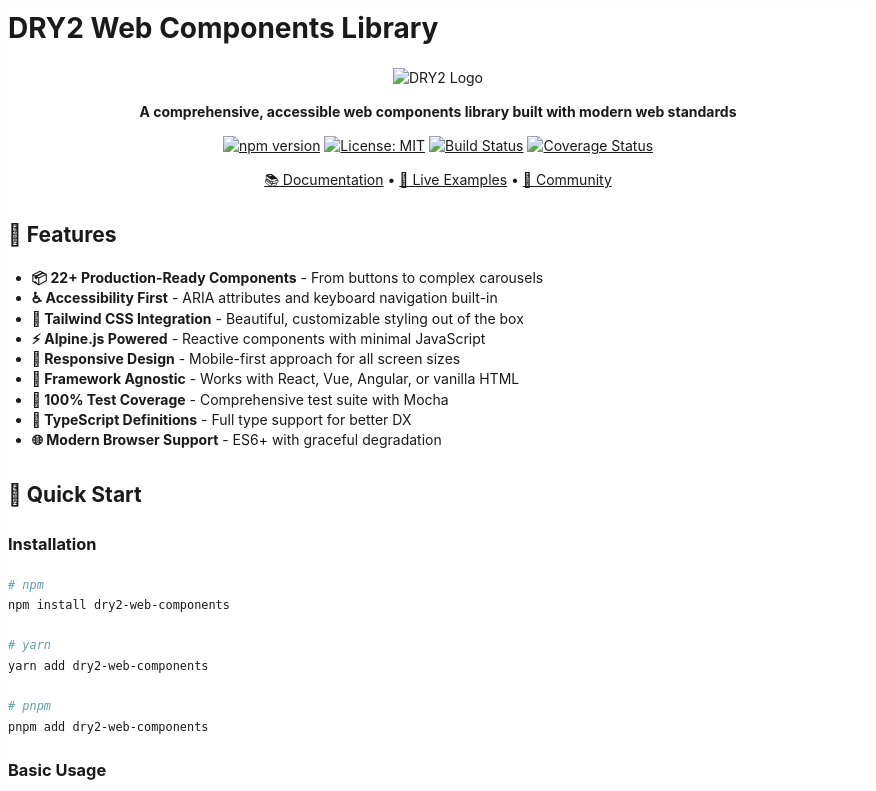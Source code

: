 # DRY2 Web Components Library

<div align="center">

![DRY2 Logo](https://via.placeholder.com/200x80/6366f1/ffffff?text=DRY2)

**A comprehensive, accessible web components library built with modern web standards**

[![npm version](https://badge.fury.io/js/dry2-web-components.svg)](https://badge.fury.io/js/dry2-web-components)
[![License: MIT](https://img.shields.io/badge/License-MIT-yellow.svg)](https://opensource.org/licenses/MIT)
[![Build Status](https://github.com/yourusername/dry2-web-components/workflows/CI/badge.svg)](https://github.com/yourusername/dry2-web-components/actions)
[![Coverage Status](https://coveralls.io/repos/github/yourusername/dry2-web-components/badge.svg?branch=main)](https://coveralls.io/github/yourusername/dry2-web-components?branch=main)

[📚 Documentation](https://your-docs-site.com) •
[🚀 Live Examples](https://your-examples-site.com) •
[💬 Community](https://github.com/yourusername/dry2-web-components/discussions)

</div>

## 🌟 Features

- **📦 22+ Production-Ready Components** - From buttons to complex carousels
- **♿ Accessibility First** - ARIA attributes and keyboard navigation built-in
- **🎨 Tailwind CSS Integration** - Beautiful, customizable styling out of the box
- **⚡ Alpine.js Powered** - Reactive components with minimal JavaScript
- **📱 Responsive Design** - Mobile-first approach for all screen sizes
- **🔧 Framework Agnostic** - Works with React, Vue, Angular, or vanilla HTML
- **🧪 100% Test Coverage** - Comprehensive test suite with Mocha
- **📖 TypeScript Definitions** - Full type support for better DX
- **🌐 Modern Browser Support** - ES6+ with graceful degradation

## 🚀 Quick Start

### Installation

```bash
# npm
npm install dry2-web-components

# yarn
yarn add dry2-web-components

# pnpm
pnpm add dry2-web-components
```

### Basic Usage
